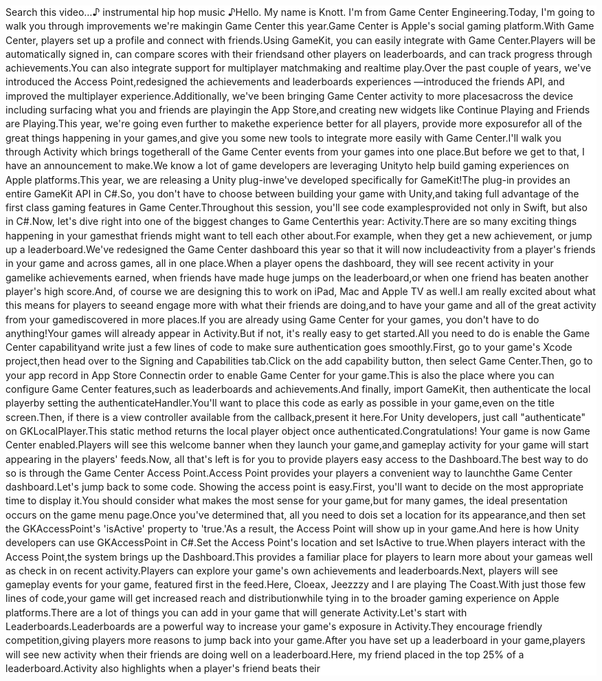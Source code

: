 Search this video…♪ instrumental hip hop music ♪Hello. My name is Knott. I'm from Game Center Engineering.Today, I'm going to walk you through improvements we're makingin Game Center this year.Game Center is Apple's social gaming platform.With Game Center, players set up a profile and connect with friends.Using GameKit, you can easily integrate with Game Center.Players will be automatically signed in, can compare scores with their friendsand other players on leaderboards, and can track progress through achievements.You can also integrate support for multiplayer matchmaking and realtime play.Over the past couple of years, we've introduced the Access Point,redesigned the achievements and leaderboards experiences —introduced the friends API, and improved the multiplayer experience.Additionally, we've been bringing Game Center activity to more placesacross the device including surfacing what you and friends are playingin the App Store,and creating new widgets like Continue Playing and Friends are Playing.This year, we're going even further to makethe experience better for all players, provide more exposurefor all of the great things happening in your games,and give you some new tools to integrate more easily with Game Center.I'll walk you through Activity which brings togetherall of the Game Center events from your games into one place.But before we get to that, I have an announcement to make.We know a lot of game developers are leveraging Unityto help build gaming experiences on Apple platforms.This year, we are releasing a Unity plug-inwe've developed specifically for GameKit!The plug-in provides an entire GameKit API in C#.So, you don't have to choose between building your game with Unity,and taking full advantage of the first class gaming features in Game Center.Throughout this session, you'll see code examplesprovided not only in Swift, but also in C#.Now, let's dive right into one of the biggest changes to Game Centerthis year: Activity.There are so many exciting things happening in your gamesthat friends might want to tell each other about.For example, when they get a new achievement, or jump up a leaderboard.We've redesigned the Game Center dashboard this year so that it will now includeactivity from a player's friends in your game and across games, all in one place.When a player opens the dashboard, they will see recent activity in your gamelike achievements earned, when friends have made huge jumps on the leaderboard,or when one friend has beaten another player's high score.And, of course we are designing this to work on iPad, Mac and Apple TV as well.I am really excited about what this means for players to seeand engage more with what their friends are doing,and to have your game and all of the great activity from your gamediscovered in more places.If you are already using Game Center for your games, you don't have to do anything!Your games will already appear in Activity.But if not, it's really easy to get started.All you need to do is enable the Game Center capabilityand write just a few lines of code to make sure authentication goes smoothly.First, go to your game's Xcode project,then head over to the Signing and Capabilities tab.Click on the add capability button, then select Game Center.Then, go to your app record in App Store Connectin order to enable Game Center for your game.This is also the place where you can configure Game Center features,such as leaderboards and achievements.And finally, import GameKit, then authenticate the local playerby setting the authenticateHandler.You'll want to place this code as early as possible in your game,even on the title screen.Then, if there is a view controller available from the callback,present it here.For Unity developers, just call "authenticate" on GKLocalPlayer.This static method returns the local player object once authenticated.Congratulations! Your game is now Game Center enabled.Players will see this welcome banner when they launch your game,and gameplay activity for your game will start appearing in the players' feeds.Now, all that's left is for you to provide players easy access to the Dashboard.The best way to do so is through the Game Center Access Point.Access Point provides your players a convenient way to launchthe Game Center dashboard.Let's jump back to some code. Showing the access point is easy.First, you'll want to decide on the most appropriate time to display it.You should consider what makes the most sense for your game,but for many games, the ideal presentation occurs on the game menu page.Once you've determined that, all you need to dois set a location for its appearance,and then set the GKAccessPoint's 'isActive' property to 'true.'As a result, the Access Point will show up in your game.And here is how Unity developers can use GKAccessPoint in C#.Set the Access Point's location and set IsActive to true.When players interact with the Access Point,the system brings up the Dashboard.This provides a familiar place for players to learn more about your gameas well as check in on recent activity.Players can explore your game's own achievements and leaderboards.Next, players will see gameplay events for your game, featured first in the feed.Here, Cloeax, Jeezzzy and I are playing The Coast.With just those few lines of code,your game will get increased reach and distributionwhile tying in to the broader gaming experience on Apple platforms.There are a lot of things you can add in your game that will generate Activity.Let's start with Leaderboards.Leaderboards are a powerful way to increase your game's exposure in Activity.They encourage friendly competition,giving players more reasons to jump back into your game.After you have set up a leaderboard in your game,players will see new activity when their friends are doing well on a leaderboard.Here, my friend placed in the top 25% of a leaderboard.Activity also highlights when a player's friend beats their